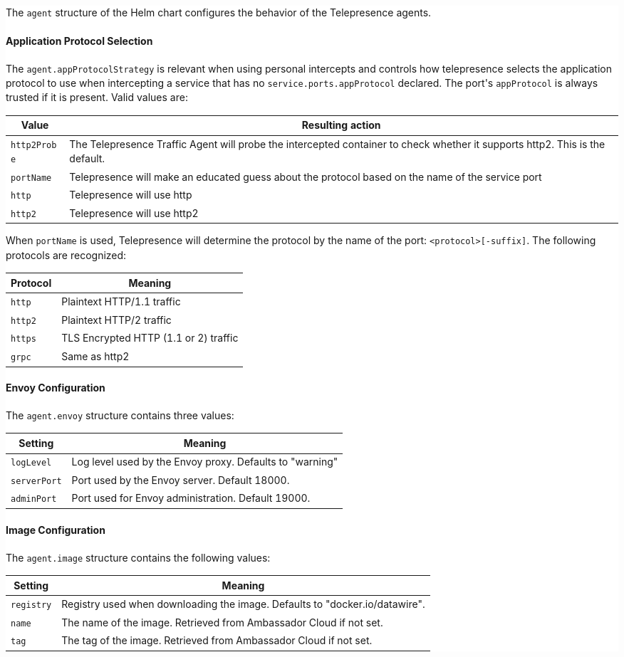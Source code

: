 The `agent` structure of the Helm chart configures the behavior of the Telepresence agents.

#### Application Protocol Selection

The `agent.appProtocolStrategy` is relevant when using personal intercepts and controls how telepresence selects the application protocol to use when intercepting a service that has no `service.ports.appProtocol` declared. The port's `appProtocol` is always trusted if it is present. Valid values are:

| Value        | Resulting action                                                                                                             |
| ------------ | ---------------------------------------------------------------------------------------------------------------------------- |
| `http2Probe` | The Telepresence Traffic Agent will probe the intercepted container to check whether it supports http2. This is the default. |
| `portName`   | Telepresence will make an educated guess about the protocol based on the name of the service port                            |
| `http`       | Telepresence will use http                                                                                                   |
| `http2`      | Telepresence will use http2                                                                                                  |

When `portName` is used, Telepresence will determine the protocol by the name of the port: `<protocol>[-suffix]`. The following protocols are recognized:

| Protocol | Meaning                               |
| -------- | ------------------------------------- |
| `http`   | Plaintext HTTP/1.1 traffic            |
| `http2`  | Plaintext HTTP/2 traffic              |
| `https`  | TLS Encrypted HTTP (1.1 or 2) traffic |
| `grpc`   | Same as http2                         |

#### Envoy Configuration

The `agent.envoy` structure contains three values:

| Setting      | Meaning                                                  |
| ------------ | -------------------------------------------------------- |
| `logLevel`   | Log level used by the Envoy proxy. Defaults to "warning" |
| `serverPort` | Port used by the Envoy server. Default 18000.            |
| `adminPort`  | Port used for Envoy administration. Default 19000.       |

#### Image Configuration

The `agent.image` structure contains the following values:

| Setting    | Meaning                                                                     |
| ---------- | --------------------------------------------------------------------------- |
| `registry` | Registry used when downloading the image. Defaults to "docker.io/datawire". |
| `name`     | The name of the image. Retrieved from Ambassador Cloud if not set.          |
| `tag`      | The tag of the image. Retrieved from Ambassador Cloud if not set.           |
